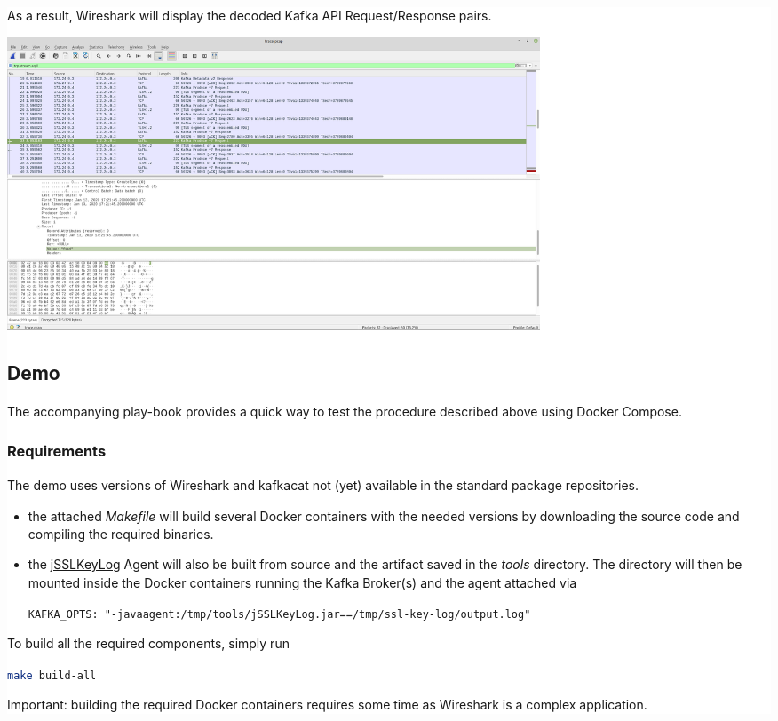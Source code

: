 As a result, Wireshark will display the decoded Kafka API Request/Response pairs.

<img src="docs/images/jsslkeylog-4.png" width="600px">

## Demo

The accompanying play-book provides a quick way to test the procedure described above using Docker Compose.

### Requirements

The demo uses versions of Wireshark and kafkacat not (yet) available in the standard package repositories.

- the attached _Makefile_ will build several Docker containers with the needed versions by downloading the source code and compiling the required binaries.
- the [jSSLKeyLog](http://jsslkeylog.sourceforge.net/) Agent will also be built from source and the artifact saved in the _tools_ directory. The directory will then be mounted inside the Docker containers running the Kafka Broker(s) and the agent attached via
  
  ```text
  KAFKA_OPTS: "-javaagent:/tmp/tools/jSSLKeyLog.jar==/tmp/ssl-key-log/output.log"
  ```

To build all the required components, simply run

```bash
make build-all
```

Important: building the required Docker containers requires some time as Wireshark is a complex application.
